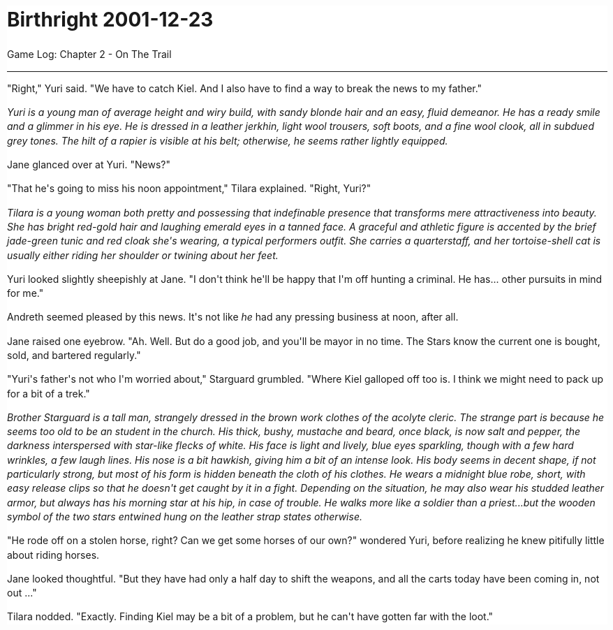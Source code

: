 


# Birthright 2001-12-23

Game Log: Chapter 2 - On The Trail


--------------------------------------

"Right," Yuri said. "We have to catch Kiel. And I also have to find a way to break the news to my father."

_Yuri is a young man of average height and wiry build, with sandy blonde hair and an easy, fluid demeanor. He has a ready smile and a glimmer in his eye. He is dressed in a leather jerkhin, light wool trousers, soft boots, and a fine wool clook, all in subdued grey tones. The hilt of a rapier is visible at his belt; otherwise, he seems rather lightly equipped._

Jane glanced over at Yuri. "News?"

"That he's going to miss his noon appointment," Tilara explained. "Right, Yuri?"

_Tilara is a young woman both pretty and possessing that indefinable presence that transforms mere attractiveness into beauty. She has bright red-gold hair and laughing emerald eyes in a tanned face. A graceful and athletic figure is accented by the brief jade-green tunic and red cloak she's wearing, a typical performers outfit. She carries a quarterstaff, and her tortoise-shell cat is usually either riding her shoulder or twining about her feet._

Yuri looked slightly sheepishly at Jane. "I don't think he'll be happy that I'm off hunting a criminal. He has... other pursuits in mind for me."

Andreth seemed pleased by this news. It's not like _he_ had any pressing business at noon, after all.

Jane raised one eyebrow. "Ah. Well. But do a good job, and you'll be mayor in no time. The Stars know the current one is bought, sold, and bartered regularly."

"Yuri's father's not who I'm worried about," Starguard grumbled. "Where Kiel galloped off too is. I think we might need to pack up for a bit of a trek."

_Brother Starguard is a tall man, strangely dressed in the brown work clothes of the acolyte cleric. The strange part is because he seems too old to be an student in the church. His thick, bushy, mustache and beard, once black, is now salt and pepper, the darkness interspersed with star-like flecks of white. His face is light and lively, blue eyes sparkling, though with a few hard wrinkles, a few laugh lines. His nose is a bit hawkish, giving him a bit of an intense look. His body seems in decent shape, if not particularly strong, but most of his form is hidden beneath the cloth of his clothes. He wears a midnight blue robe, short, with easy release clips so that he doesn't get caught by it in a fight. Depending on the situation, he may also wear his studded leather armor, but always has his morning star at his hip, in case of trouble. He walks more like a soldier than a priest...but the wooden symbol of the two stars entwined hung on the leather strap states otherwise._

"He rode off on a stolen horse, right? Can we get some horses of our own?" wondered Yuri, before realizing he knew pitifully little about riding horses.

Jane looked thoughtful. "But they have had only a half day to shift the weapons, and all the carts today have been coming in, not out ..."

Tilara nodded. "Exactly. Finding Kiel may be a bit of a problem, but he can't have gotten far with the loot."
